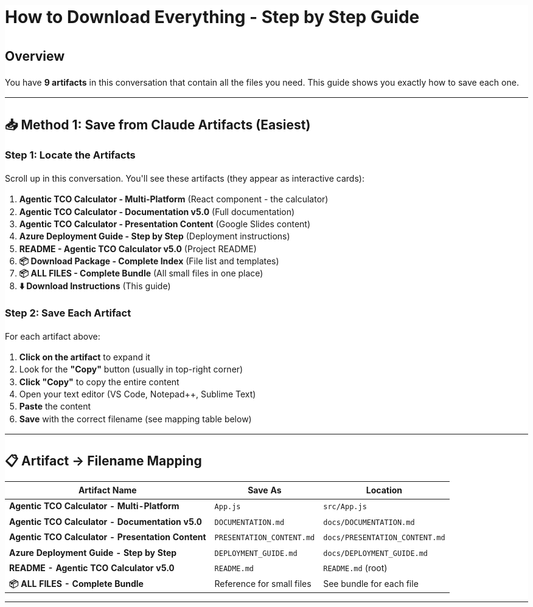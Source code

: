 # How to Download Everything - Step by Step Guide

## Overview

You have **9 artifacts** in this conversation that contain all the files you need. This guide shows you exactly how to save each one.

---

## 📥 Method 1: Save from Claude Artifacts (Easiest)

### Step 1: Locate the Artifacts

Scroll up in this conversation. You'll see these artifacts (they appear as interactive cards):

1. **Agentic TCO Calculator - Multi-Platform** (React component - the calculator)
2. **Agentic TCO Calculator - Documentation v5.0** (Full documentation)
3. **Agentic TCO Calculator - Presentation Content** (Google Slides content)
4. **Azure Deployment Guide - Step by Step** (Deployment instructions)
5. **README - Agentic TCO Calculator v5.0** (Project README)
6. **📦 Download Package - Complete Index** (File list and templates)
7. **📦 ALL FILES - Complete Bundle** (All small files in one place)
8. **⬇️ Download Instructions** (This guide)

### Step 2: Save Each Artifact

For each artifact above:

1. **Click on the artifact** to expand it
2. Look for the **"Copy"** button (usually in top-right corner)
3. **Click "Copy"** to copy the entire content
4. Open your text editor (VS Code, Notepad++, Sublime Text)
5. **Paste** the content
6. **Save** with the correct filename (see mapping table below)

---

## 📋 Artifact → Filename Mapping

| Artifact Name | Save As | Location |
|---------------|---------|----------|
| **Agentic TCO Calculator - Multi-Platform** | `App.js` | `src/App.js` |
| **Agentic TCO Calculator - Documentation v5.0** | `DOCUMENTATION.md` | `docs/DOCUMENTATION.md` |
| **Agentic TCO Calculator - Presentation Content** | `PRESENTATION_CONTENT.md` | `docs/PRESENTATION_CONTENT.md` |
| **Azure Deployment Guide - Step by Step** | `DEPLOYMENT_GUIDE.md` | `docs/DEPLOYMENT_GUIDE.md` |
| **README - Agentic TCO Calculator v5.0** | `README.md` | `README.md` (root) |
| **📦 ALL FILES - Complete Bundle** | Reference for small files | See bundle for each file |

---